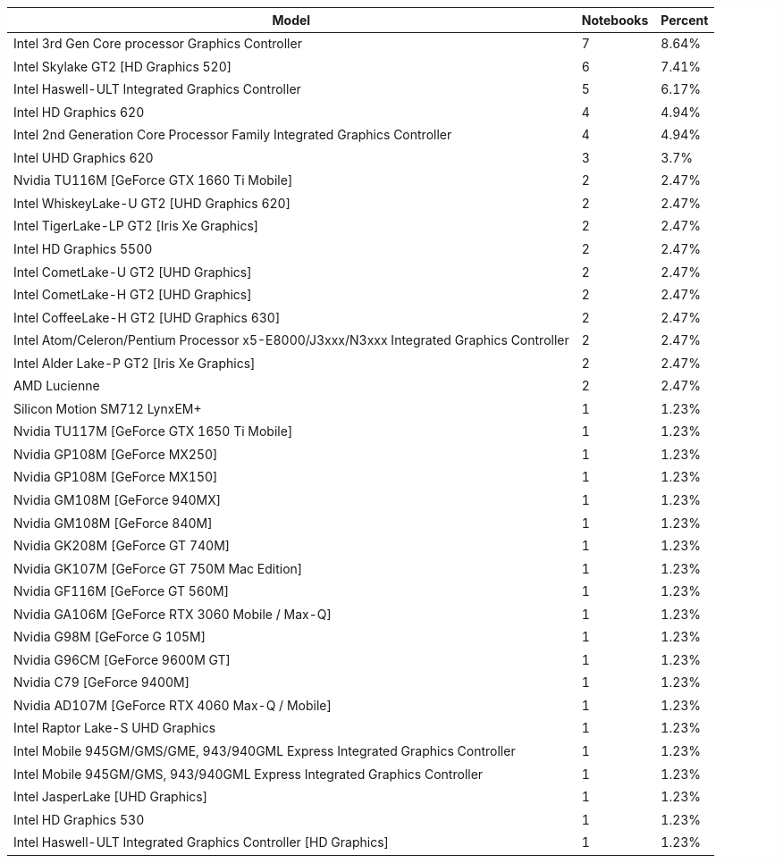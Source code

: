 
| Model                                                                                    | Notebooks | Percent |
|------------------------------------------------------------------------------------------|-----------|---------|
| Intel 3rd Gen Core processor Graphics Controller                                         | 7         | 8.64%   |
| Intel Skylake GT2 [HD Graphics 520]                                                      | 6         | 7.41%   |
| Intel Haswell-ULT Integrated Graphics Controller                                         | 5         | 6.17%   |
| Intel HD Graphics 620                                                                    | 4         | 4.94%   |
| Intel 2nd Generation Core Processor Family Integrated Graphics Controller                | 4         | 4.94%   |
| Intel UHD Graphics 620                                                                   | 3         | 3.7%    |
| Nvidia TU116M [GeForce GTX 1660 Ti Mobile]                                               | 2         | 2.47%   |
| Intel WhiskeyLake-U GT2 [UHD Graphics 620]                                               | 2         | 2.47%   |
| Intel TigerLake-LP GT2 [Iris Xe Graphics]                                                | 2         | 2.47%   |
| Intel HD Graphics 5500                                                                   | 2         | 2.47%   |
| Intel CometLake-U GT2 [UHD Graphics]                                                     | 2         | 2.47%   |
| Intel CometLake-H GT2 [UHD Graphics]                                                     | 2         | 2.47%   |
| Intel CoffeeLake-H GT2 [UHD Graphics 630]                                                | 2         | 2.47%   |
| Intel Atom/Celeron/Pentium Processor x5-E8000/J3xxx/N3xxx Integrated Graphics Controller | 2         | 2.47%   |
| Intel Alder Lake-P GT2 [Iris Xe Graphics]                                                | 2         | 2.47%   |
| AMD Lucienne                                                                             | 2         | 2.47%   |
| Silicon Motion SM712 LynxEM+                                                             | 1         | 1.23%   |
| Nvidia TU117M [GeForce GTX 1650 Ti Mobile]                                               | 1         | 1.23%   |
| Nvidia GP108M [GeForce MX250]                                                            | 1         | 1.23%   |
| Nvidia GP108M [GeForce MX150]                                                            | 1         | 1.23%   |
| Nvidia GM108M [GeForce 940MX]                                                            | 1         | 1.23%   |
| Nvidia GM108M [GeForce 840M]                                                             | 1         | 1.23%   |
| Nvidia GK208M [GeForce GT 740M]                                                          | 1         | 1.23%   |
| Nvidia GK107M [GeForce GT 750M Mac Edition]                                              | 1         | 1.23%   |
| Nvidia GF116M [GeForce GT 560M]                                                          | 1         | 1.23%   |
| Nvidia GA106M [GeForce RTX 3060 Mobile / Max-Q]                                          | 1         | 1.23%   |
| Nvidia G98M [GeForce G 105M]                                                             | 1         | 1.23%   |
| Nvidia G96CM [GeForce 9600M GT]                                                          | 1         | 1.23%   |
| Nvidia C79 [GeForce 9400M]                                                               | 1         | 1.23%   |
| Nvidia AD107M [GeForce RTX 4060 Max-Q / Mobile]                                          | 1         | 1.23%   |
| Intel Raptor Lake-S UHD Graphics                                                         | 1         | 1.23%   |
| Intel Mobile 945GM/GMS/GME, 943/940GML Express Integrated Graphics Controller            | 1         | 1.23%   |
| Intel Mobile 945GM/GMS, 943/940GML Express Integrated Graphics Controller                | 1         | 1.23%   |
| Intel JasperLake [UHD Graphics]                                                          | 1         | 1.23%   |
| Intel HD Graphics 530                                                                    | 1         | 1.23%   |
| Intel Haswell-ULT Integrated Graphics Controller [HD Graphics]                           | 1         | 1.23%   |